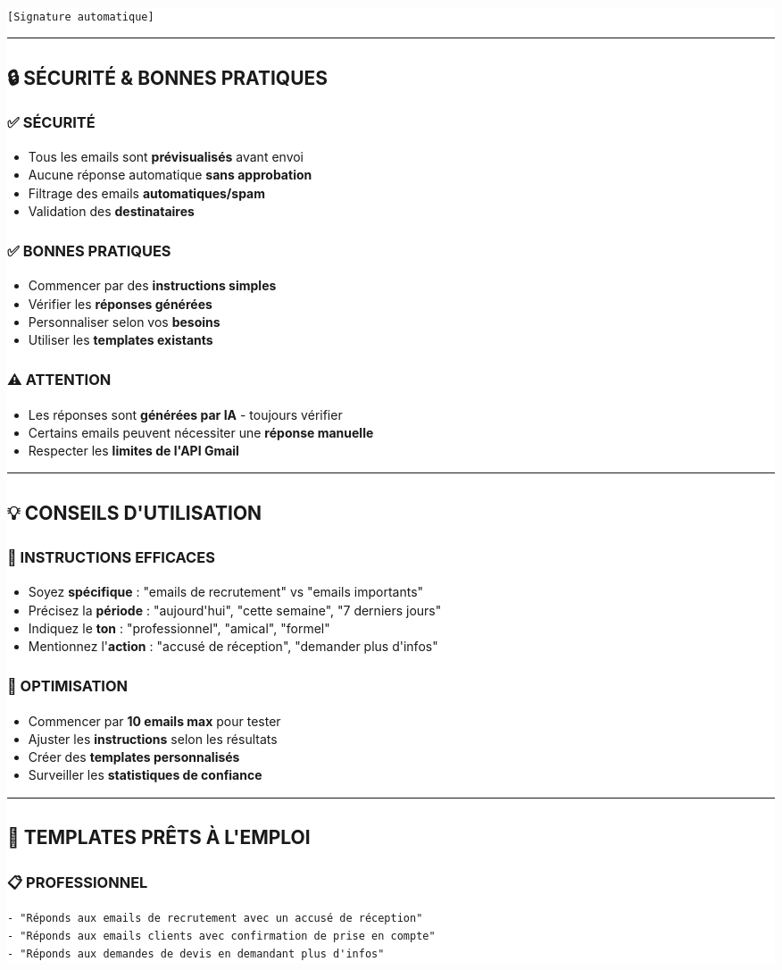 ```
[Signature automatique]
```

---

## 🔒 SÉCURITÉ & BONNES PRATIQUES

### **✅ SÉCURITÉ**
- Tous les emails sont **prévisualisés** avant envoi
- Aucune réponse automatique **sans approbation**
- Filtrage des emails **automatiques/spam**
- Validation des **destinataires**

### **✅ BONNES PRATIQUES**
- Commencer par des **instructions simples**
- Vérifier les **réponses générées**
- Personnaliser selon vos **besoins**
- Utiliser les **templates existants**

### **⚠️ ATTENTION**
- Les réponses sont **générées par IA** - toujours vérifier
- Certains emails peuvent nécessiter une **réponse manuelle**
- Respecter les **limites de l'API Gmail**

---

## 💡 CONSEILS D'UTILISATION

### **🎯 INSTRUCTIONS EFFICACES**
- Soyez **spécifique** : "emails de recrutement" vs "emails importants"
- Précisez la **période** : "aujourd'hui", "cette semaine", "7 derniers jours"
- Indiquez le **ton** : "professionnel", "amical", "formel"
- Mentionnez l'**action** : "accusé de réception", "demander plus d'infos"

### **🔧 OPTIMISATION**
- Commencer par **10 emails max** pour tester
- Ajuster les **instructions** selon les résultats
- Créer des **templates personnalisés**
- Surveiller les **statistiques de confiance**

---

## 🎉 TEMPLATES PRÊTS À L'EMPLOI

### **📋 PROFESSIONNEL**
```
- "Réponds aux emails de recrutement avec un accusé de réception"
- "Réponds aux emails clients avec confirmation de prise en compte"
- "Réponds aux demandes de devis en demandant plus d'infos"
```
